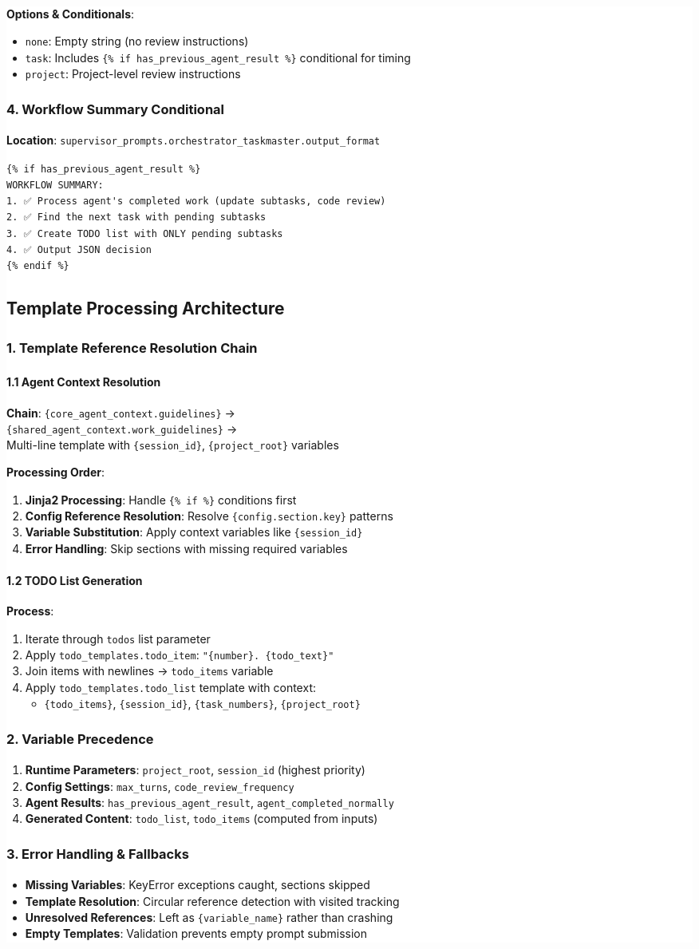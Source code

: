 **Options & Conditionals**:
- `none`: Empty string (no review instructions)
- `task`: Includes `{% if has_previous_agent_result %}` conditional for timing
- `project`: Project-level review instructions

### 4. Workflow Summary Conditional
**Location**: `supervisor_prompts.orchestrator_taskmaster.output_format`

```jinja2
{% if has_previous_agent_result %}
WORKFLOW SUMMARY:
1. ✅ Process agent's completed work (update subtasks, code review)
2. ✅ Find the next task with pending subtasks
3. ✅ Create TODO list with ONLY pending subtasks
4. ✅ Output JSON decision
{% endif %}
```

## Template Processing Architecture

### 1. Template Reference Resolution Chain

#### 1.1 Agent Context Resolution
**Chain**: `{core_agent_context.guidelines}` →  
`{shared_agent_context.work_guidelines}` →  
Multi-line template with `{session_id}`, `{project_root}` variables

**Processing Order**:
1. **Jinja2 Processing**: Handle `{% if %}` conditions first
2. **Config Reference Resolution**: Resolve `{config.section.key}` patterns  
3. **Variable Substitution**: Apply context variables like `{session_id}`
4. **Error Handling**: Skip sections with missing required variables

#### 1.2 TODO List Generation
**Process**:
1. Iterate through `todos` list parameter
2. Apply `todo_templates.todo_item`: `"{number}. {todo_text}"`
3. Join items with newlines → `todo_items` variable
4. Apply `todo_templates.todo_list` template with context:
   - `{todo_items}`, `{session_id}`, `{task_numbers}`, `{project_root}`

### 2. Variable Precedence
1. **Runtime Parameters**: `project_root`, `session_id` (highest priority)
2. **Config Settings**: `max_turns`, `code_review_frequency` 
3. **Agent Results**: `has_previous_agent_result`, `agent_completed_normally`
4. **Generated Content**: `todo_list`, `todo_items` (computed from inputs)

### 3. Error Handling & Fallbacks
- **Missing Variables**: KeyError exceptions caught, sections skipped
- **Template Resolution**: Circular reference detection with visited tracking
- **Unresolved References**: Left as `{variable_name}` rather than crashing
- **Empty Templates**: Validation prevents empty prompt submission
